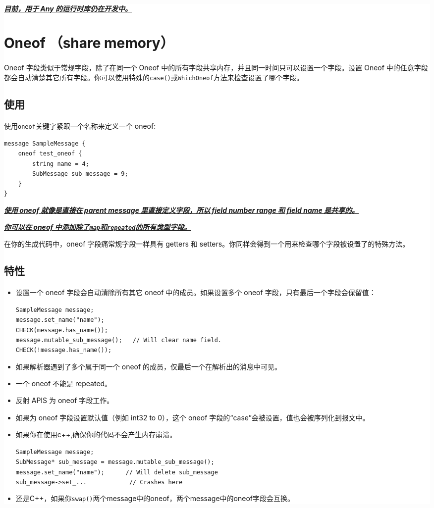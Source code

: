 **<u>*目前，用于 Any 的运行时库仍在开发中。*</u>**

# Oneof （share memory）

Oneof 字段类似于常规字段，除了在同一个 Oneof 中的所有字段共享内存，并且同一时间只可以设置一个字段。设置 Oneof 中的任意字段都会自动清楚其它所有字段。你可以使用特殊的`case()`或`WhichOneof`方法来检查设置了哪个字段。

## 使用

使用`oneof`关键字紧跟一个名称来定义一个 oneof:

```
message SampleMessage {
	oneof test_oneof {
		string name = 4;
		SubMessage sub_message = 9;
	}
}
```

**<u>*使用 oneof 就像是直接在 parent message 里直接定义字段，所以 field number range 和 field name 是共享的。*</u>**

**<u>*你可以在 oneof 中添加除了`map`和`repeated`的所有类型字段。*</u>**

在你的生成代码中，oneof 字段痛常规字段一样具有 getters 和 setters。你同样会得到一个用来检查哪个字段被设置了的特殊方法。

## 特性

- 设置一个 oneof 字段会自动清除所有其它 oneof 中的成员。如果设置多个 oneof 字段，只有最后一个字段会保留值：

  ```
  SampleMessage message;
  message.set_name("name");
  CHECK(message.has_name());
  message.mutable_sub_message();   // Will clear name field.
  CHECK(!message.has_name());
  ```

- 如果解析器遇到了多个属于同一个 oneof 的成员，仅最后一个在解析出的消息中可见。

- 一个 oneof 不能是 repeated。

- 反射 APIS 为 oneof 字段工作。

- 如果为 oneof 字段设置默认值（例如 int32 to 0），这个 oneof 字段的“case”会被设置，值也会被序列化到报文中。

- 如果你在使用c++,确保你的代码不会产生内存崩溃。

  ```
  SampleMessage message;
  SubMessage* sub_message = message.mutable_sub_message();
  message.set_name("name");      // Will delete sub_message
  sub_message->set_...            // Crashes here
  ```

- 还是C++，如果你`swap()`两个message中的oneof，两个message中的oneof字段会互换。
